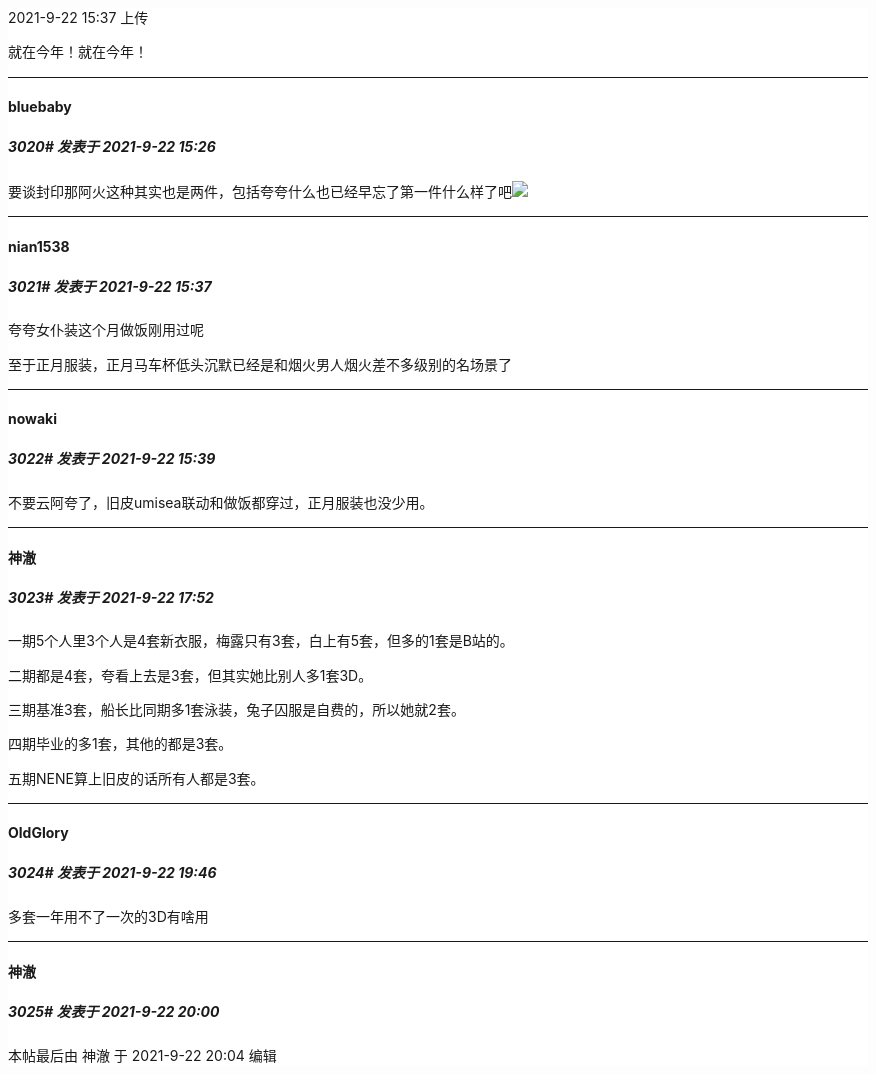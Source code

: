 2021-9-22 15:37 上传

就在今年！就在今年！

*****

####  bluebaby  
##### 3020#       发表于 2021-9-22 15:26

要谈封印那阿火这种其实也是两件，包括夸夸什么也已经早忘了第一件什么样了吧<img src="https://static.saraba1st.com/image/smiley/face2017/067.png" referrerpolicy="no-referrer">

*****

####  nian1538  
##### 3021#       发表于 2021-9-22 15:37

夸夸女仆装这个月做饭刚用过呢

至于正月服装，正月马车杯低头沉默已经是和烟火男人烟火差不多级别的名场景了

*****

####  nowaki  
##### 3022#       发表于 2021-9-22 15:39

不要云阿夸了，旧皮umisea联动和做饭都穿过，正月服装也没少用。

*****

####  神澈  
##### 3023#       发表于 2021-9-22 17:52

一期5个人里3个人是4套新衣服，梅露只有3套，白上有5套，但多的1套是B站的。

二期都是4套，夸看上去是3套，但其实她比别人多1套3D。

三期基准3套，船长比同期多1套泳装，兔子囚服是自费的，所以她就2套。

四期毕业的多1套，其他的都是3套。

五期NENE算上旧皮的话所有人都是3套。

*****

####  OldGlory  
##### 3024#       发表于 2021-9-22 19:46

多套一年用不了一次的3D有啥用

*****

####  神澈  
##### 3025#       发表于 2021-9-22 20:00

 本帖最后由 神澈 于 2021-9-22 20:04 编辑 
